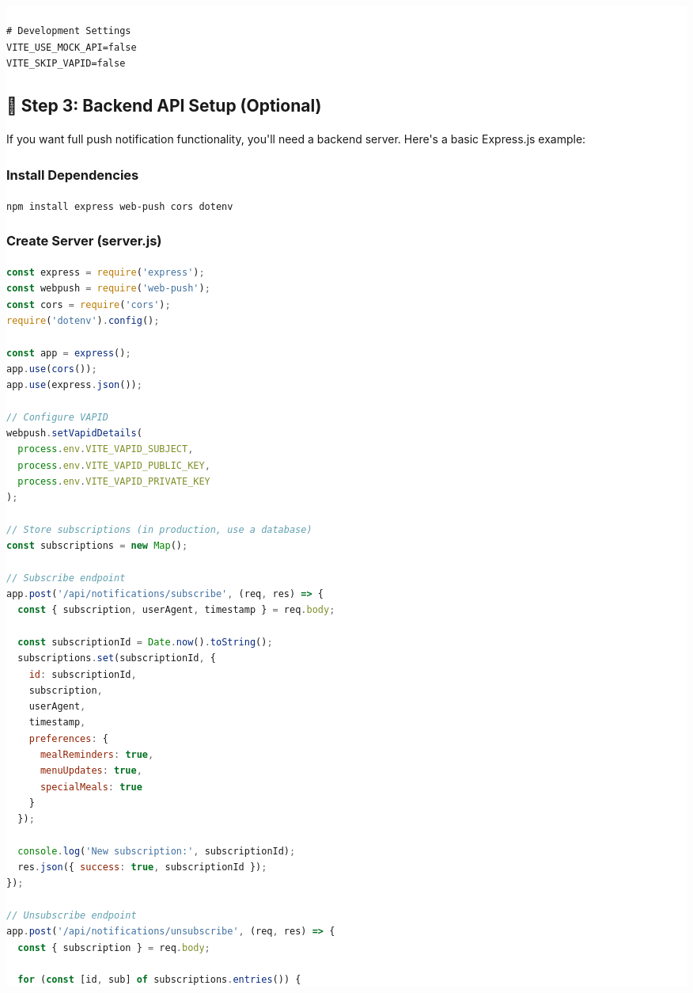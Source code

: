 ```env

# Development Settings
VITE_USE_MOCK_API=false
VITE_SKIP_VAPID=false
```

## 🚀 Step 3: Backend API Setup (Optional)

If you want full push notification functionality, you'll need a backend server. Here's a basic Express.js example:

### Install Dependencies
```bash
npm install express web-push cors dotenv
```

### Create Server (server.js)
```javascript
const express = require('express');
const webpush = require('web-push');
const cors = require('cors');
require('dotenv').config();

const app = express();
app.use(cors());
app.use(express.json());

// Configure VAPID
webpush.setVapidDetails(
  process.env.VITE_VAPID_SUBJECT,
  process.env.VITE_VAPID_PUBLIC_KEY,
  process.env.VITE_VAPID_PRIVATE_KEY
);

// Store subscriptions (in production, use a database)
const subscriptions = new Map();

// Subscribe endpoint
app.post('/api/notifications/subscribe', (req, res) => {
  const { subscription, userAgent, timestamp } = req.body;
  
  const subscriptionId = Date.now().toString();
  subscriptions.set(subscriptionId, {
    id: subscriptionId,
    subscription,
    userAgent,
    timestamp,
    preferences: {
      mealReminders: true,
      menuUpdates: true,
      specialMeals: true
    }
  });

  console.log('New subscription:', subscriptionId);
  res.json({ success: true, subscriptionId });
});

// Unsubscribe endpoint
app.post('/api/notifications/unsubscribe', (req, res) => {
  const { subscription } = req.body;
  
  for (const [id, sub] of subscriptions.entries()) {
```